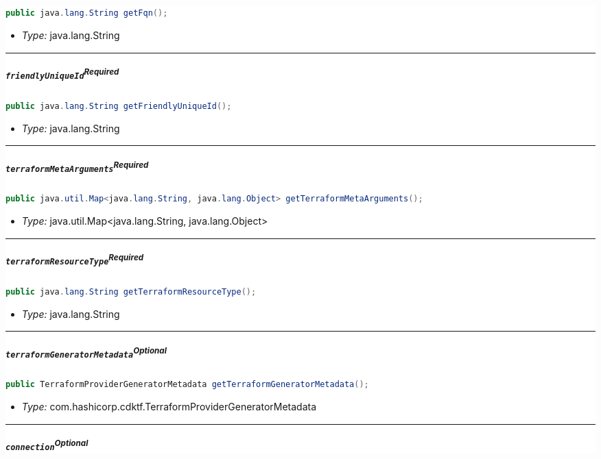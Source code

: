 ```java
public java.lang.String getFqn();
```

- *Type:* java.lang.String

---

##### `friendlyUniqueId`<sup>Required</sup> <a name="friendlyUniqueId" id="@cdktf/provider-azurerm.appServicePlan.AppServicePlan.property.friendlyUniqueId"></a>

```java
public java.lang.String getFriendlyUniqueId();
```

- *Type:* java.lang.String

---

##### `terraformMetaArguments`<sup>Required</sup> <a name="terraformMetaArguments" id="@cdktf/provider-azurerm.appServicePlan.AppServicePlan.property.terraformMetaArguments"></a>

```java
public java.util.Map<java.lang.String, java.lang.Object> getTerraformMetaArguments();
```

- *Type:* java.util.Map<java.lang.String, java.lang.Object>

---

##### `terraformResourceType`<sup>Required</sup> <a name="terraformResourceType" id="@cdktf/provider-azurerm.appServicePlan.AppServicePlan.property.terraformResourceType"></a>

```java
public java.lang.String getTerraformResourceType();
```

- *Type:* java.lang.String

---

##### `terraformGeneratorMetadata`<sup>Optional</sup> <a name="terraformGeneratorMetadata" id="@cdktf/provider-azurerm.appServicePlan.AppServicePlan.property.terraformGeneratorMetadata"></a>

```java
public TerraformProviderGeneratorMetadata getTerraformGeneratorMetadata();
```

- *Type:* com.hashicorp.cdktf.TerraformProviderGeneratorMetadata

---

##### `connection`<sup>Optional</sup> <a name="connection" id="@cdktf/provider-azurerm.appServicePlan.AppServicePlan.property.connection"></a>
